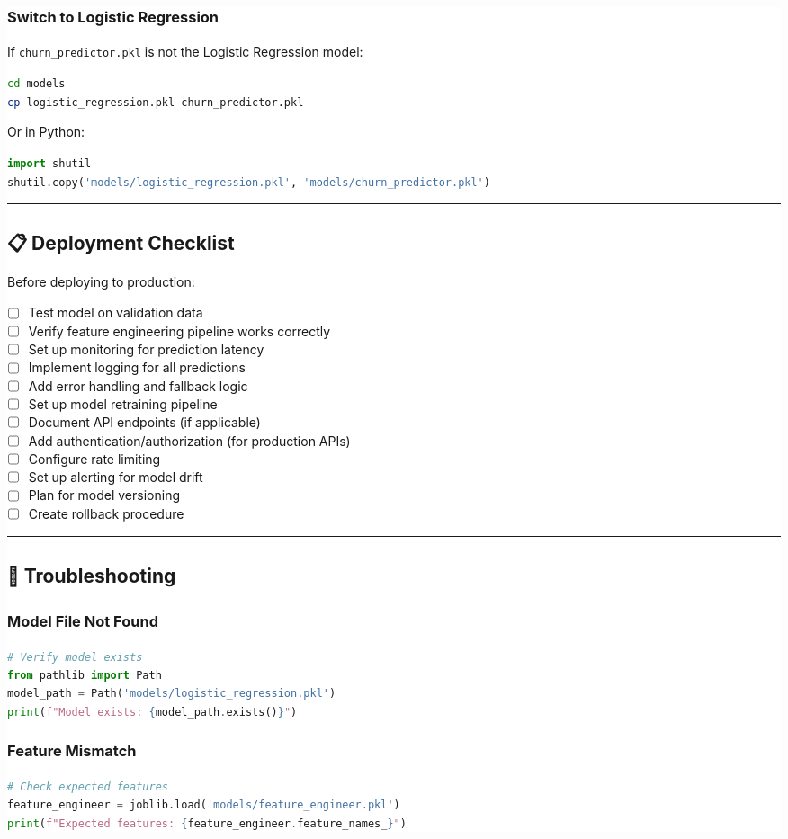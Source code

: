 ### Switch to Logistic Regression

If `churn_predictor.pkl` is not the Logistic Regression model:

```bash
cd models
cp logistic_regression.pkl churn_predictor.pkl
```

Or in Python:
```python
import shutil
shutil.copy('models/logistic_regression.pkl', 'models/churn_predictor.pkl')
```

---

## 📋 Deployment Checklist

Before deploying to production:

- [ ] Test model on validation data
- [ ] Verify feature engineering pipeline works correctly
- [ ] Set up monitoring for prediction latency
- [ ] Implement logging for all predictions
- [ ] Add error handling and fallback logic
- [ ] Set up model retraining pipeline
- [ ] Document API endpoints (if applicable)
- [ ] Add authentication/authorization (for production APIs)
- [ ] Configure rate limiting
- [ ] Set up alerting for model drift
- [ ] Plan for model versioning
- [ ] Create rollback procedure

---

## 🔧 Troubleshooting

### Model File Not Found
```python
# Verify model exists
from pathlib import Path
model_path = Path('models/logistic_regression.pkl')
print(f"Model exists: {model_path.exists()}")
```

### Feature Mismatch
```python
# Check expected features
feature_engineer = joblib.load('models/feature_engineer.pkl')
print(f"Expected features: {feature_engineer.feature_names_}")
```
